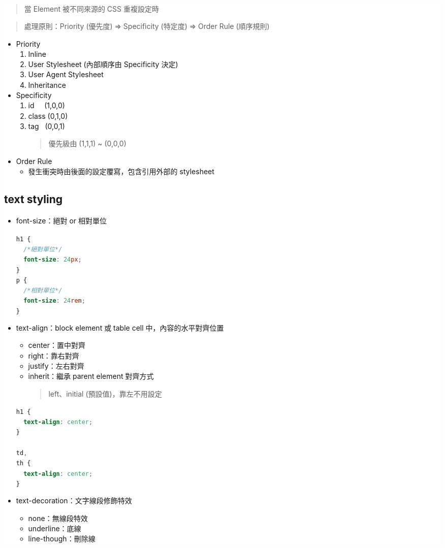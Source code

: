   > 當 Element 被不同來源的 CSS 重複設定時

  > 處理原則：Priority (優先度) => Specificity (特定度) => Order Rule (順序規則)

  - Priority
    1. Inline
    2. User Stylesheet (內部順序由 Specificity 決定)
    3. User Agent Stylesheet
    4. Inheritance
  - Specificity
    1. id     (1,0,0)
    2. class (0,1,0)
    3. tag   (0,0,1) <br>
       > 優先級由 (1,1,1) \~ (0,0,0)
  - Order Rule
    - 發生衝突時由後面的設定覆寫，包含引用外部的 <link> stylesheet

## text styling

- font-size：絕對 or 相對單位

  ```css
  h1 {
    /*絕對單位*/
    font-size: 24px;
  }
  p {
    /*相對單位*/
    font-size: 24rem;
  }
  ```

- text-align：block element 或 table cell 中，內容的水平對齊位置

  - center：置中對齊
  - right：靠右對齊
  - justify：左右對齊
  - inherit：繼承 parent element 對齊方式
    > left、initial (預設值)，靠左不用設定

  ```css
  h1 {
    text-align: center;
  }

  td,
  th {
    text-align: center;
  }
  ```

- text-decoration：文字線段修飾特效

  - none：無線段特效
  - underline：底線
  - line-though：刪除線

